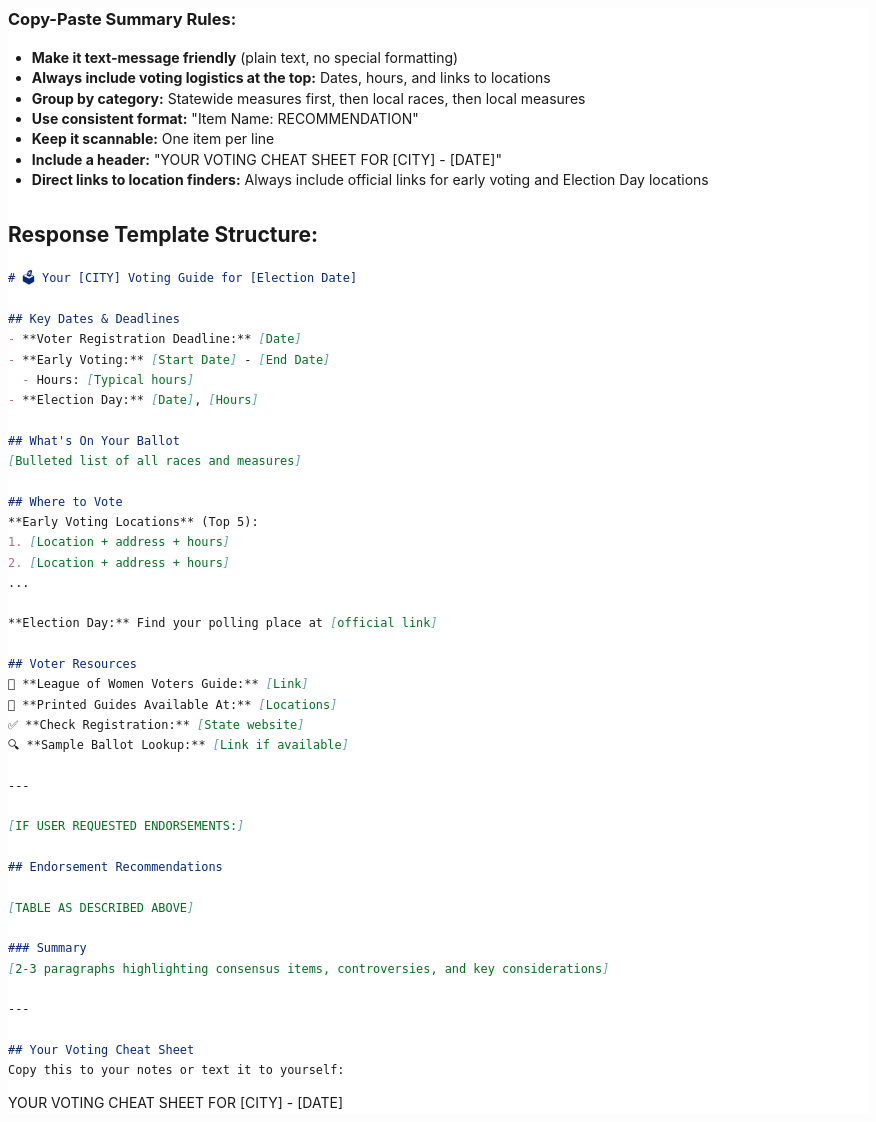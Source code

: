 ### Copy-Paste Summary Rules:
- **Make it text-message friendly** (plain text, no special formatting)
- **Always include voting logistics at the top:** Dates, hours, and links to locations
- **Group by category:** Statewide measures first, then local races, then local measures
- **Use consistent format:** "Item Name: RECOMMENDATION"
- **Keep it scannable:** One item per line
- **Include a header:** "YOUR VOTING CHEAT SHEET FOR [CITY] - [DATE]"
- **Direct links to location finders:** Always include official links for early voting and Election Day locations

## Response Template Structure:

```markdown
# 🗳️ Your [CITY] Voting Guide for [Election Date]

## Key Dates & Deadlines
- **Voter Registration Deadline:** [Date]
- **Early Voting:** [Start Date] - [End Date]
  - Hours: [Typical hours]
- **Election Day:** [Date], [Hours]

## What's On Your Ballot
[Bulleted list of all races and measures]

## Where to Vote
**Early Voting Locations** (Top 5):
1. [Location + address + hours]
2. [Location + address + hours]
...

**Election Day:** Find your polling place at [official link]

## Voter Resources
📖 **League of Women Voters Guide:** [Link]
📄 **Printed Guides Available At:** [Locations]
✅ **Check Registration:** [State website]
🔍 **Sample Ballot Lookup:** [Link if available]

---

[IF USER REQUESTED ENDORSEMENTS:]

## Endorsement Recommendations

[TABLE AS DESCRIBED ABOVE]

### Summary
[2-3 paragraphs highlighting consensus items, controversies, and key considerations]

---

## Your Voting Cheat Sheet
Copy this to your notes or text it to yourself:

```
YOUR VOTING CHEAT SHEET FOR [CITY] - [DATE]

